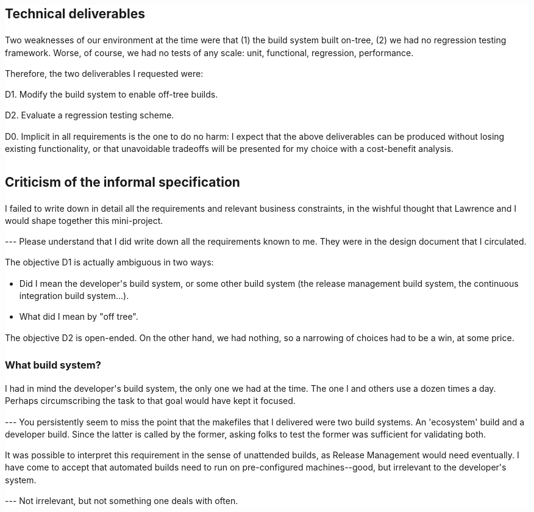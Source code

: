 
## Technical deliverables

Two weaknesses of our environment at the time were that (1) the build system
built on-tree, (2) we had no regression testing framework. Worse, of course,
we had no tests of any scale: unit, functional, regression, performance. 


Therefore, the two deliverables I requested were:

D1. Modify the build system to enable off-tree builds.

D2. Evaluate a regression testing scheme.

D0. Implicit in all requirements is the one to do no harm: I expect
that the above deliverables can be produced without losing existing
functionality, or that unavoidable tradeoffs will be presented for my choice
with a cost-benefit analysis.


## Criticism of the informal specification

I failed to write down in detail all the requirements and relevant business
constraints, in the wishful thought that Lawrence and I would shape together
this mini-project.

--- Please understand that I did write down all the requirements known
to me.  They were in the design document that I circulated.

The objective D1 is actually ambiguous in two ways: 

  *  Did I mean the developer's build system, or some other build system (the
release management build system, the continuous integration build
system...). 

  *  What did I mean by "off tree". 
  
The objective D2 is open-ended. On the other hand, we had nothing, so a
narrowing of choices had to be a win, at some price.

  
### What build system?

I had in mind the developer's build system, the only one we had at the
time. The one I and others use a dozen times a day. Perhaps circumscribing the
task to that goal would have kept it focused.

--- You persistently seem to miss the point that the makefiles that I
delivered were two build systems.  An 'ecosystem' build and a developer
build.  Since the latter is called by the former, asking folks to test
the former was sufficient for validating both.

It was possible to interpret this requirement in the sense of unattended
builds, as Release Management would need eventually. I have come to accept
that automated builds need to run on pre-configured machines--good, but 
irrelevant to the developer's system.

--- Not irrelevant, but not something one deals with often.
